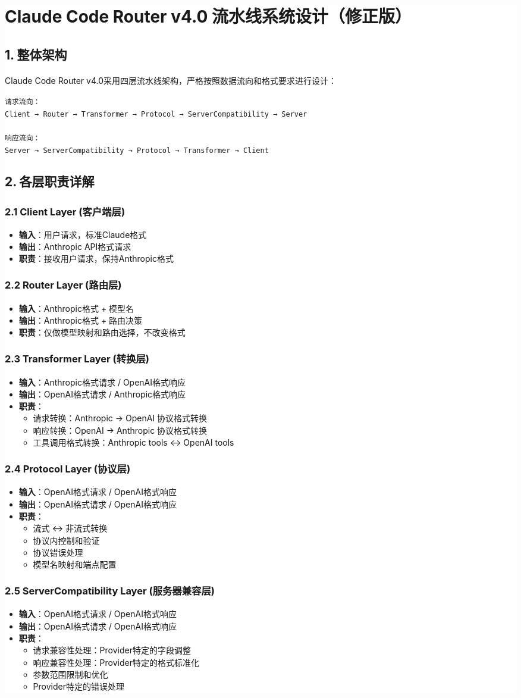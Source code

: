 # Claude Code Router v4.0 流水线系统设计（修正版）

## 1. 整体架构

Claude Code Router v4.0采用四层流水线架构，严格按照数据流向和格式要求进行设计：

```
请求流向：
Client → Router → Transformer → Protocol → ServerCompatibility → Server

响应流向：
Server → ServerCompatibility → Protocol → Transformer → Client
```

## 2. 各层职责详解

### 2.1 Client Layer (客户端层)
- **输入**：用户请求，标准Claude格式
- **输出**：Anthropic API格式请求
- **职责**：接收用户请求，保持Anthropic格式

### 2.2 Router Layer (路由层)
- **输入**：Anthropic格式 + 模型名
- **输出**：Anthropic格式 + 路由决策
- **职责**：仅做模型映射和路由选择，不改变格式

### 2.3 Transformer Layer (转换层)
- **输入**：Anthropic格式请求 / OpenAI格式响应
- **输出**：OpenAI格式请求 / Anthropic格式响应
- **职责**：
  - 请求转换：Anthropic → OpenAI 协议格式转换
  - 响应转换：OpenAI → Anthropic 协议格式转换
  - 工具调用格式转换：Anthropic tools ↔ OpenAI tools

### 2.4 Protocol Layer (协议层)
- **输入**：OpenAI格式请求 / OpenAI格式响应
- **输出**：OpenAI格式请求 / OpenAI格式响应
- **职责**：
  - 流式 ↔ 非流式转换
  - 协议内控制和验证
  - 协议错误处理
  - 模型名映射和端点配置

### 2.5 ServerCompatibility Layer (服务器兼容层)
- **输入**：OpenAI格式请求 / OpenAI格式响应
- **输出**：OpenAI格式请求 / OpenAI格式响应
- **职责**：
  - 请求兼容性处理：Provider特定的字段调整
  - 响应兼容性处理：Provider特定的格式标准化
  - 参数范围限制和优化
  - Provider特定的错误处理
